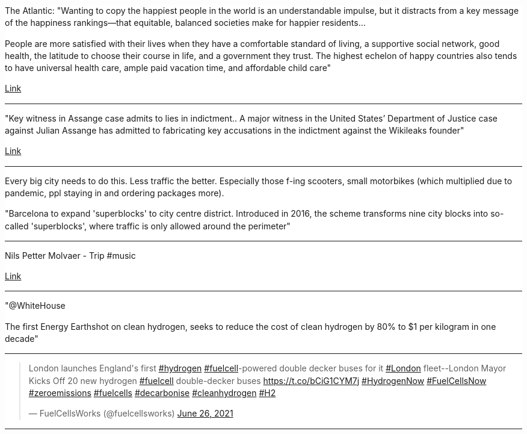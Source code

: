 
The Atlantic: "Wanting to copy the happiest people in the world is an
understandable impulse, but it distracts from a key message of the
happiness rankings—that equitable, balanced societies make for happier
residents...

People are more satisfied with their lives when they have a
comfortable standard of living, a supportive social network, good
health, the latitude to choose their course in life, and a government
they trust. The highest echelon of happy countries also tends to have
universal health care, ample paid vacation time, and affordable child
care"

[Link](https://www.theatlantic.com/family/archive/2021/06/worlds-happiest-countries-denmark-finland-norway/619299/)

---

"Key witness in Assange case admits to lies in indictment.. A major
witness in the United States’ Department of Justice case against
Julian Assange has admitted to fabricat­ing key accusations in the
indictment against the Wikileaks founder"

[Link](https://stundin.is/grein/13627/key-witness-in-assange-case-admits-to-lies-in-indictment/)

---

Every big city needs to do this. Less traffic the better. Especially
those f-ing scooters, small motorbikes (which multiplied due to
pandemic, ppl staying in and ordering packages more).

"Barcelona to expand 'superblocks' to city centre district. Introduced
in 2016, the scheme transforms nine city blocks into so-called
'​superblocks', where traffic is only allowed around the perimeter"

---

Nils Petter Molvaer - Trip \#music

[Link](https://youtu.be/Wr4bkDBEnv4?t=26)

---

"@WhiteHouse

The first Energy Earthshot on clean hydrogen, seeks to reduce the cost
of clean hydrogen by 80% to $1 per kilogram in one decade"

---

<blockquote class="twitter-tweet"><p lang="en" dir="ltr">London launches England&#39;s first <a href="https://twitter.com/hashtag/hydrogen?src=hash&amp;ref_src=twsrc%5Etfw">#hydrogen</a> <a href="https://twitter.com/hashtag/fuelcell?src=hash&amp;ref_src=twsrc%5Etfw">#fuelcell</a>-powered double decker buses for it <a href="https://twitter.com/hashtag/London?src=hash&amp;ref_src=twsrc%5Etfw">#London</a> fleet--London Mayor Kicks Off 20 new hydrogen <a href="https://twitter.com/hashtag/fuelcell?src=hash&amp;ref_src=twsrc%5Etfw">#fuelcell</a> double-decker buses <a href="https://t.co/bCiG1CYM7j">https://t.co/bCiG1CYM7j</a> <a href="https://twitter.com/hashtag/HydrogenNow?src=hash&amp;ref_src=twsrc%5Etfw">#HydrogenNow</a> <a href="https://twitter.com/hashtag/FuelCellsNow?src=hash&amp;ref_src=twsrc%5Etfw">#FuelCellsNow</a> <a href="https://twitter.com/hashtag/zeroemissions?src=hash&amp;ref_src=twsrc%5Etfw">#zeroemissions</a> <a href="https://twitter.com/hashtag/fuelcells?src=hash&amp;ref_src=twsrc%5Etfw">#fuelcells</a> <a href="https://twitter.com/hashtag/decarbonise?src=hash&amp;ref_src=twsrc%5Etfw">#decarbonise</a> <a href="https://twitter.com/hashtag/cleanhydrogen?src=hash&amp;ref_src=twsrc%5Etfw">#cleanhydrogen</a> <a href="https://twitter.com/hashtag/H2?src=hash&amp;ref_src=twsrc%5Etfw">#H2</a></p>&mdash; FuelCellsWorks (@fuelcellsworks) <a href="https://twitter.com/fuelcellsworks/status/1408687731648208900?ref_src=twsrc%5Etfw">June 26, 2021</a></blockquote> <script async src="https://platform.twitter.com/widgets.js" charset="utf-8"></script>

---